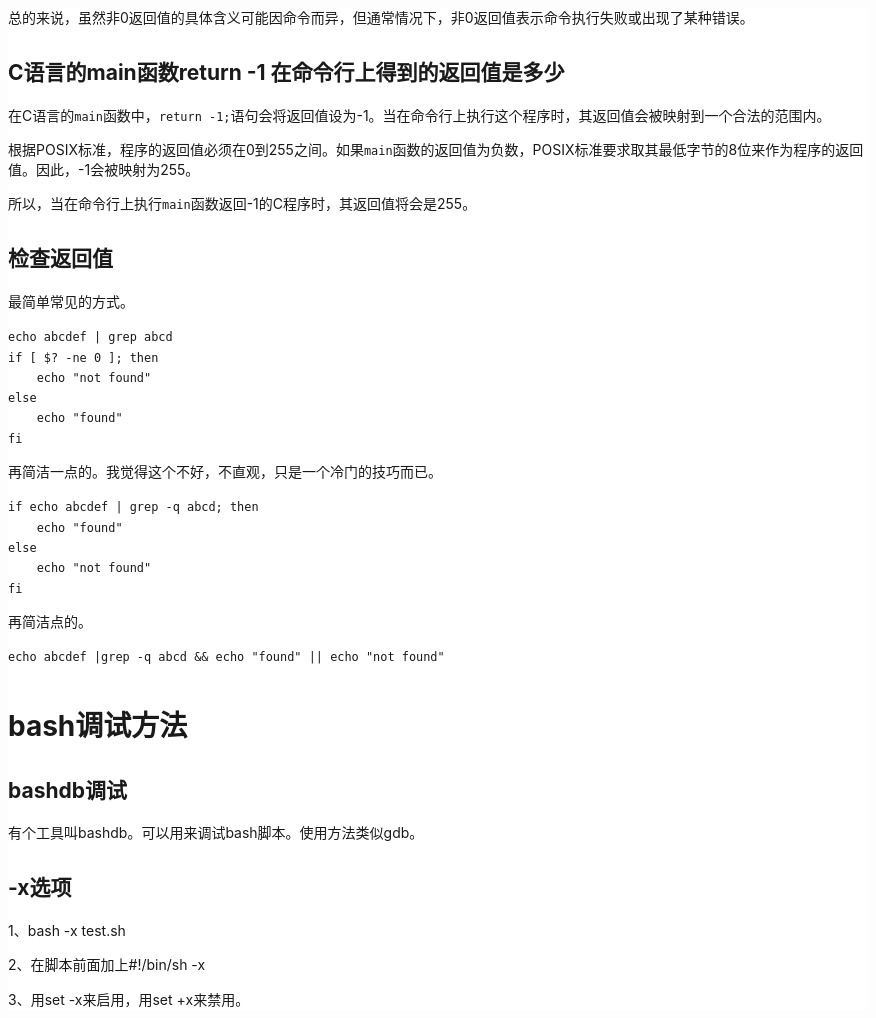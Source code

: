 总的来说，虽然非0返回值的具体含义可能因命令而异，但通常情况下，非0返回值表示命令执行失败或出现了某种错误。

## C语言的main函数return -1 在命令行上得到的返回值是多少

在C语言的`main`函数中，`return -1;`语句会将返回值设为-1。当在命令行上执行这个程序时，其返回值会被映射到一个合法的范围内。

根据POSIX标准，程序的返回值必须在0到255之间。如果`main`函数的返回值为负数，POSIX标准要求取其最低字节的8位来作为程序的返回值。因此，-1会被映射为255。

所以，当在命令行上执行`main`函数返回-1的C程序时，其返回值将会是255。



## 检查返回值

最简单常见的方式。

```
echo abcdef | grep abcd
if [ $? -ne 0 ]; then
	echo "not found"
else
	echo "found"
fi
```

再简洁一点的。我觉得这个不好，不直观，只是一个冷门的技巧而已。

```
if echo abcdef | grep -q abcd; then
	echo "found"
else
	echo "not found"
fi
```

再简洁点的。

```
echo abcdef |grep -q abcd && echo "found" || echo "not found"
```



# bash调试方法

## bashdb调试

有个工具叫bashdb。可以用来调试bash脚本。使用方法类似gdb。

## -x选项

1、bash -x test.sh

2、在脚本前面加上#!/bin/sh -x

3、用set -x来启用，用set +x来禁用。
